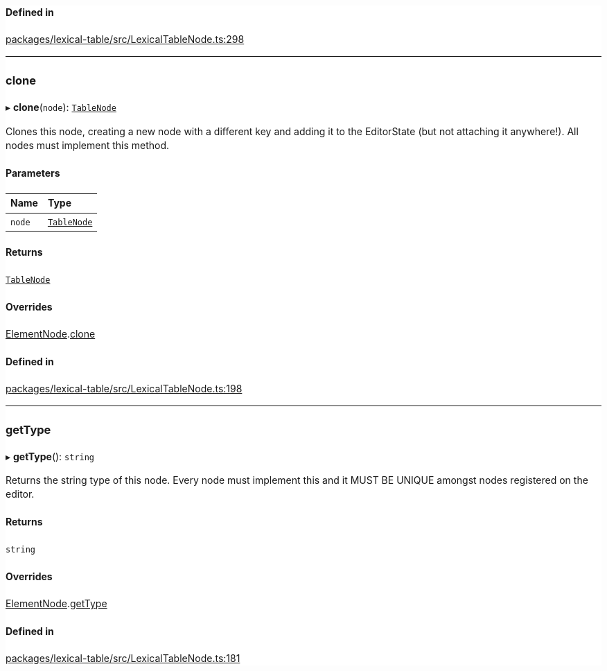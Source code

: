 #### Defined in

[packages/lexical-table/src/LexicalTableNode.ts:298](https://github.com/QubitPi/lexical/tree/main/packages/lexical-table/src/LexicalTableNode.ts#L298)

___

### clone

▸ **clone**(`node`): [`TableNode`](lexical_table.TableNode.md)

Clones this node, creating a new node with a different key
and adding it to the EditorState (but not attaching it anywhere!). All nodes must
implement this method.

#### Parameters

| Name | Type |
| :------ | :------ |
| `node` | [`TableNode`](lexical_table.TableNode.md) |

#### Returns

[`TableNode`](lexical_table.TableNode.md)

#### Overrides

[ElementNode](lexical.ElementNode.md).[clone](lexical.ElementNode.md#clone)

#### Defined in

[packages/lexical-table/src/LexicalTableNode.ts:198](https://github.com/QubitPi/lexical/tree/main/packages/lexical-table/src/LexicalTableNode.ts#L198)

___

### getType

▸ **getType**(): `string`

Returns the string type of this node. Every node must
implement this and it MUST BE UNIQUE amongst nodes registered
on the editor.

#### Returns

`string`

#### Overrides

[ElementNode](lexical.ElementNode.md).[getType](lexical.ElementNode.md#gettype-1)

#### Defined in

[packages/lexical-table/src/LexicalTableNode.ts:181](https://github.com/QubitPi/lexical/tree/main/packages/lexical-table/src/LexicalTableNode.ts#L181)
